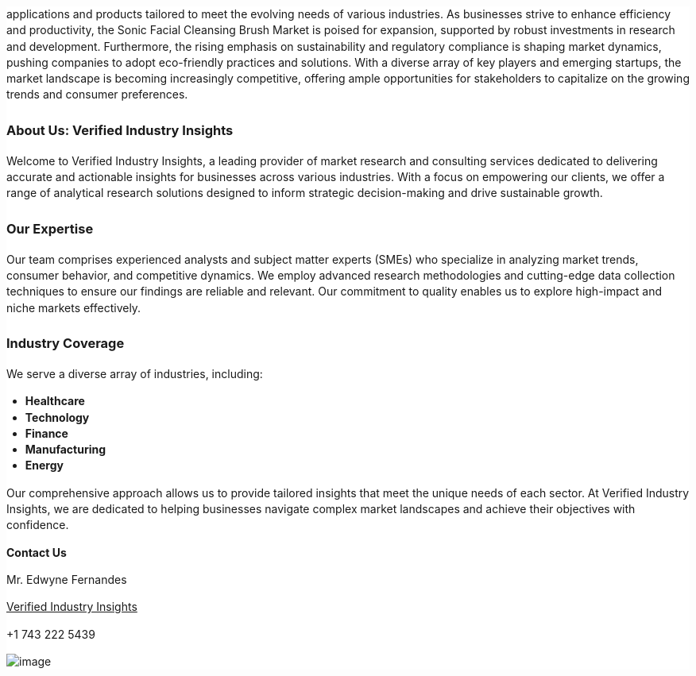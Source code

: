 applications and products tailored to meet the evolving needs of various industries. As businesses strive to enhance efficiency and productivity, the Sonic Facial Cleansing Brush Market is poised for expansion, supported by robust investments in research and development. Furthermore, the rising emphasis on sustainability and regulatory compliance is shaping market dynamics, pushing companies to adopt eco-friendly practices and solutions. With a diverse array of key players and emerging startups, the market landscape is becoming increasingly competitive, offering ample opportunities for stakeholders to capitalize on the growing trends and consumer preferences.</p><h3>About Us: Verified Industry Insights</h3><p>Welcome to Verified Industry Insights, a leading provider of market research and consulting services dedicated to delivering accurate and actionable insights for businesses across various industries. With a focus on empowering our clients, we offer a range of analytical research solutions designed to inform strategic decision-making and drive sustainable growth.</p><h3>Our Expertise</h3><p>Our team comprises experienced analysts and subject matter experts (SMEs) who specialize in analyzing market trends, consumer behavior, and competitive dynamics. We employ advanced research methodologies and cutting-edge data collection techniques to ensure our findings are reliable and relevant. Our commitment to quality enables us to explore high-impact and niche markets effectively.</p><h3>Industry Coverage</h3><p>We serve a diverse array of industries, including:</p><ul><li><strong>Healthcare</strong></li><li><strong>Technology</strong></li><li><strong>Finance</strong></li><li><strong>Manufacturing</strong></li><li><strong>Energy</strong></li></ul><p>Our comprehensive approach allows us to provide tailored insights that meet the unique needs of each sector. At Verified Industry Insights, we are dedicated to helping businesses navigate complex market landscapes and achieve their objectives with confidence.</p><p><strong>Contact Us</strong></p><p>Mr. Edwyne Fernandes</p><p><a href="https://www.verifiedindustryinsights.com/">Verified Industry Insights</a></p><p>+1 743 222 5439</p>
![image](https://github.com/user-attachments/assets/a5a392c9-b500-4f27-9cac-2d6c5bc4f023)
